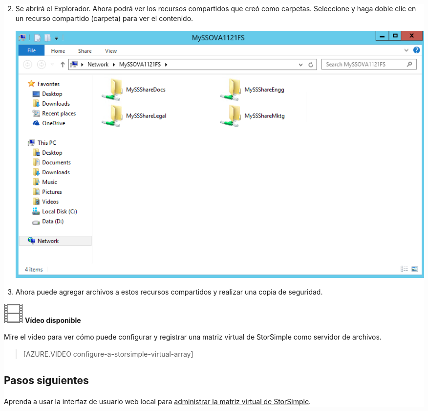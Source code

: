 2.  Se abrirá el Explorador. Ahora podrá ver los recursos compartidos que creó como carpetas. Seleccione y haga doble clic en un recurso compartido (carpeta) para ver el contenido.

	![](./media/storsimple-ova-deploy3-fs-setup/image24.png)

3.  Ahora puede agregar archivos a estos recursos compartidos y realizar una copia de seguridad.

![icono de vídeo](./media/storsimple-ova-deploy3-fs-setup/video_icon.png) **Vídeo disponible**

Mire el vídeo para ver cómo puede configurar y registrar una matriz virtual de StorSimple como servidor de archivos.

> [AZURE.VIDEO configure-a-storsimple-virtual-array]

## Pasos siguientes

Aprenda a usar la interfaz de usuario web local para [administrar la matriz virtual de StorSimple](storsimple-ova-web-ui-admin.md).

